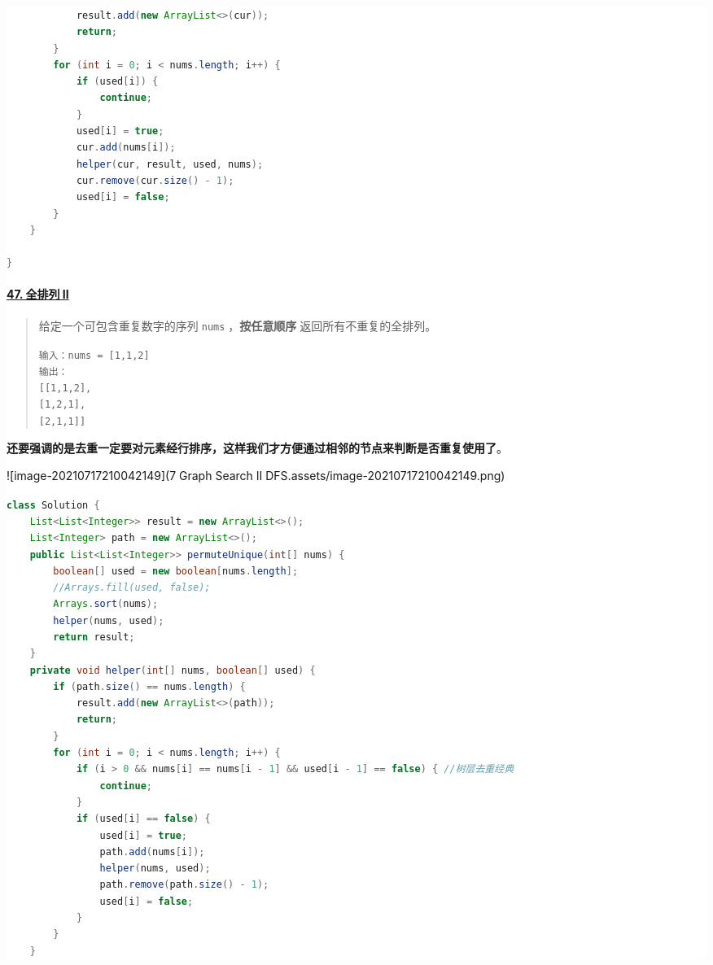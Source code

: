 ```java
            result.add(new ArrayList<>(cur));
            return;
        }
        for (int i = 0; i < nums.length; i++) {
            if (used[i]) {
                continue;
            }
            used[i] = true;
            cur.add(nums[i]);
            helper(cur, result, used, nums);
            cur.remove(cur.size() - 1);
            used[i] = false;
        }
    }

}
```

#### [47. 全排列 II](https://leetcode-cn.com/problems/permutations-ii/)

>给定一个可包含重复数字的序列 `nums` ，**按任意顺序** 返回所有不重复的全排列。 
>
>```
>输入：nums = [1,1,2]
>输出：
>[[1,1,2],
> [1,2,1],
> [2,1,1]]
>```

**还要强调的是去重一定要对元素经行排序，这样我们才方便通过相邻的节点来判断是否重复使用了**。

![image-20210717210042149](7 Graph Search II  DFS.assets/image-20210717210042149.png)

```java
class Solution {
    List<List<Integer>> result = new ArrayList<>();
    List<Integer> path = new ArrayList<>();
    public List<List<Integer>> permuteUnique(int[] nums) {
        boolean[] used = new boolean[nums.length];
        //Arrays.fill(used, false);
        Arrays.sort(nums);
        helper(nums, used);
        return result;
    }
    private void helper(int[] nums, boolean[] used) {
        if (path.size() == nums.length) {
            result.add(new ArrayList<>(path));
            return;
        }
        for (int i = 0; i < nums.length; i++) {
            if (i > 0 && nums[i] == nums[i - 1] && used[i - 1] == false) { //树层去重经典
                continue;
            }
            if (used[i] == false) {
                used[i] = true;
                path.add(nums[i]);
                helper(nums, used);
                path.remove(path.size() - 1);
                used[i] = false;
            }
        }
    }
```